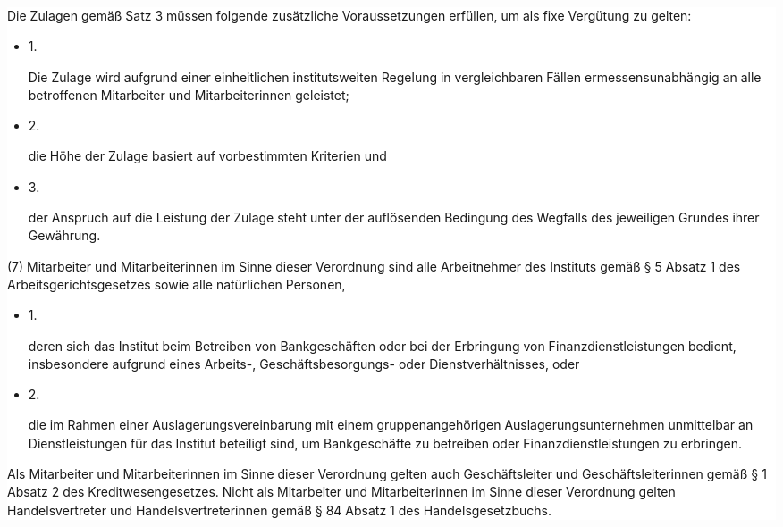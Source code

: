 Die Zulagen gemäß Satz 3 müssen folgende zusätzliche Voraussetzungen
erfüllen, um als fixe Vergütung zu gelten:

  - 1\.
    
    <div style="">
    
    Die Zulage wird aufgrund einer einheitlichen institutsweiten
    Regelung in vergleichbaren Fällen ermessensunabhängig an alle
    betroffenen Mitarbeiter und Mitarbeiterinnen geleistet;
    
    </div>

  - 2\.
    
    <div style="">
    
    die Höhe der Zulage basiert auf vorbestimmten Kriterien und
    
    </div>

  - 3\.
    
    <div style="">
    
    der Anspruch auf die Leistung der Zulage steht unter der auflösenden
    Bedingung des Wegfalls des jeweiligen Grundes ihrer Gewährung.
    
    </div>

</div>

<div class="jurAbsatz">

(7) Mitarbeiter und Mitarbeiterinnen im Sinne dieser Verordnung sind
alle Arbeitnehmer des Instituts gemäß § 5 Absatz 1 des
Arbeitsgerichtsgesetzes sowie alle natürlichen Personen,

  - 1\.
    
    <div style="">
    
    deren sich das Institut beim Betreiben von Bankgeschäften oder bei
    der Erbringung von Finanzdienstleistungen bedient, insbesondere
    aufgrund eines Arbeits-, Geschäftsbesorgungs- oder
    Dienstverhältnisses, oder
    
    </div>

  - 2\.
    
    <div style="">
    
    die im Rahmen einer Auslagerungsvereinbarung mit einem
    gruppenangehörigen Auslagerungsunternehmen unmittelbar an
    Dienstleistungen für das Institut beteiligt sind, um Bankgeschäfte
    zu betreiben oder Finanzdienstleistungen zu erbringen.
    
    </div>

Als Mitarbeiter und Mitarbeiterinnen im Sinne dieser Verordnung gelten
auch Geschäftsleiter und Geschäftsleiterinnen gemäß § 1 Absatz 2 des
Kreditwesengesetzes. Nicht als Mitarbeiter und Mitarbeiterinnen im Sinne
dieser Verordnung gelten Handelsvertreter und Handelsvertreterinnen
gemäß § 84 Absatz 1 des Handelsgesetzbuchs.
